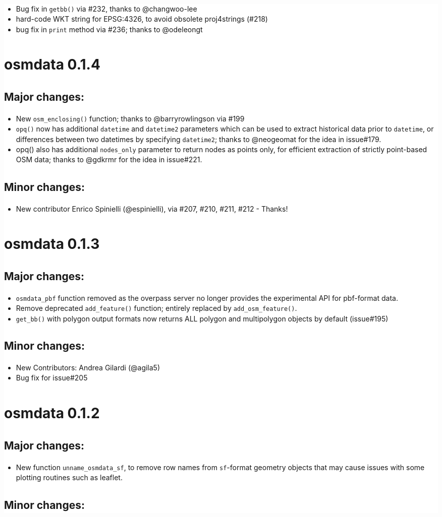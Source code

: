 - Bug fix in `getbb()` via #232, thanks to @changwoo-lee
- hard-code WKT string for EPSG:4326, to avoid obsolete proj4strings (#218)
- bug fix in `print` method via #236; thanks to @odeleongt 

# osmdata 0.1.4

## Major changes:

- New `osm_enclosing()` function; thanks to @barryrowlingson via #199
- `opq()` now has additional `datetime` and `datetime2` parameters which can be
  used to extract historical data prior to `datetime`, or differences between
  two datetimes by specifying `datetime2`; thanks to @neogeomat for the idea in
  issue#179.
- opq() also has additional `nodes_only` parameter to return nodes as points
  only, for efficient extraction of strictly point-based OSM data; thanks to
  @gdkrmr for the idea in issue#221.

## Minor changes:

- New contributor Enrico Spinielli (@espinielli), via #207, #210, #211, #212 - Thanks!


# osmdata 0.1.3

## Major changes:

- `osmdata_pbf` function removed as the overpass server no longer provides the
  experimental API for pbf-format data.
- Remove deprecated `add_feature()` function; entirely replaced by
  `add_osm_feature()`.
- `get_bb()` with polygon output formats now returns ALL polygon and
  multipolygon objects by default (issue#195)

## Minor changes:

- New Contributors: Andrea Gilardi (@agila5)
- Bug fix for issue#205

# osmdata 0.1.2

## Major changes:

- New function `unname_osmdata_sf`, to remove row names from `sf`-format
  geometry objects that may cause issues with some plotting routines such as
  leaflet.

## Minor changes:
